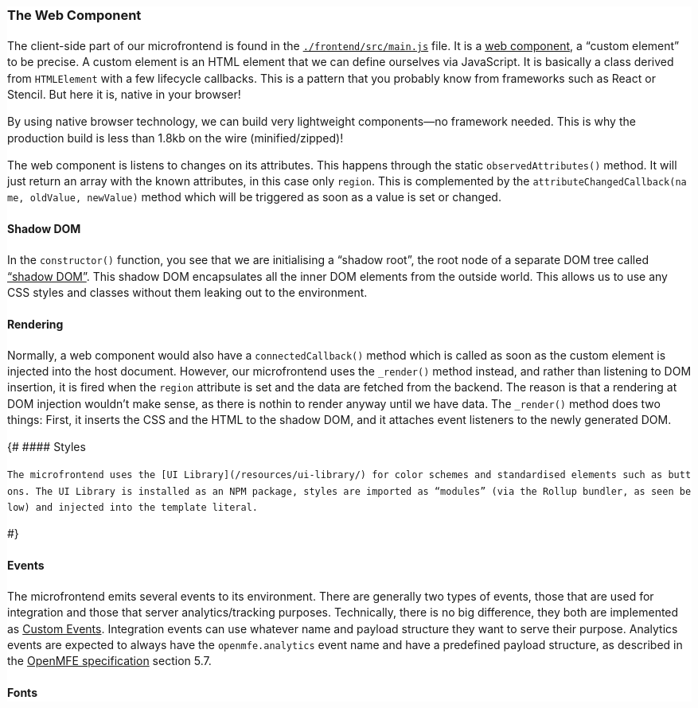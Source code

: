 ### The Web Component

The client-side part of our microfrontend is found in the [`./frontend/src/main.js`](https://github.com/openmfe/demo-microfrontend/blob/main/frontend/src/main.js) file. It is a [web component](https://developer.mozilla.org/en-US/docs/Web/Web_Components), a “custom element” to be precise. A custom element is an HTML element that we can define ourselves via JavaScript. It is basically a class derived from `HTMLElement` with a few lifecycle callbacks. This is a pattern that you probably know from frameworks such as React or Stencil. But here it is, native in your browser!

By using native browser technology, we can build very lightweight components—no framework needed. This is why the production build is less than 1.8kb on the wire (minified/zipped)!

The web component is listens to changes on its attributes. This happens through the static `observedAttributes()` method. It will just return an array with the known attributes, in this case only `region`. This is complemented by the `attributeChangedCallback(name, oldValue, newValue)` method which will be triggered as soon as a value is set or changed.

#### Shadow DOM

In the `constructor()` function, you see that we are initialising a “shadow root”, the root node of a separate DOM tree called [“shadow DOM”](https://developer.mozilla.org/en-US/docs/Web/Web_Components/Using_shadow_DOM). This shadow DOM encapsulates all the inner DOM elements from the outside world. This allows us to use any CSS styles and classes without them leaking out to the environment.

#### Rendering

Normally, a web component would also have a `connectedCallback()` method which is called as soon as the custom element is injected into the host document. However, our microfrontend uses the `_render()` method instead, and rather than listening to DOM insertion, it is fired when the `region` attribute is set and the data are fetched from the backend. The reason is that a rendering at DOM injection wouldn’t make sense, as there is nothin to render anyway until we have data. The `_render()` method does two things: First, it inserts the CSS and the HTML to the shadow DOM, and it attaches event listeners to the newly generated DOM.

{#
    #### Styles

    The microfrontend uses the [UI Library](/resources/ui-library/) for color schemes and standardised elements such as buttons. The UI Library is installed as an NPM package, styles are imported as “modules” (via the Rollup bundler, as seen below) and injected into the template literal.
#}

#### Events

The microfrontend emits several events to its environment. There are generally two types of events, those that are used for integration and those that server analytics/tracking purposes. Technically, there is no big difference, they both are implemented as [Custom Events](https://developer.mozilla.org/en-US/docs/Web/API/CustomEvent). Integration events can use whatever name and payload structure they want to serve their purpose. Analytics events are expected to always have the `openmfe.analytics` event name and have a predefined payload structure, as described in the [OpenMFE specification](/architecture/specification) section 5.7.

#### Fonts
